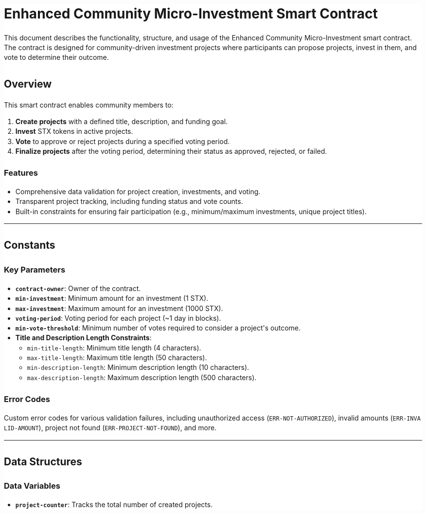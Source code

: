 # Enhanced Community Micro-Investment Smart Contract

This document describes the functionality, structure, and usage of the Enhanced Community Micro-Investment smart contract. The contract is designed for community-driven investment projects where participants can propose projects, invest in them, and vote to determine their outcome.

## Overview
This smart contract enables community members to:

1. **Create projects** with a defined title, description, and funding goal.
2. **Invest** STX tokens in active projects.
3. **Vote** to approve or reject projects during a specified voting period.
4. **Finalize projects** after the voting period, determining their status as approved, rejected, or failed.

### Features
- Comprehensive data validation for project creation, investments, and voting.
- Transparent project tracking, including funding status and vote counts.
- Built-in constraints for ensuring fair participation (e.g., minimum/maximum investments, unique project titles).

---

## Constants

### Key Parameters
- **`contract-owner`**: Owner of the contract.
- **`min-investment`**: Minimum amount for an investment (1 STX).
- **`max-investment`**: Maximum amount for an investment (1000 STX).
- **`voting-period`**: Voting period for each project (~1 day in blocks).
- **`min-vote-threshold`**: Minimum number of votes required to consider a project's outcome.
- **Title and Description Length Constraints**:
  - `min-title-length`: Minimum title length (4 characters).
  - `max-title-length`: Maximum title length (50 characters).
  - `min-description-length`: Minimum description length (10 characters).
  - `max-description-length`: Maximum description length (500 characters).

### Error Codes
Custom error codes for various validation failures, including unauthorized access (`ERR-NOT-AUTHORIZED`), invalid amounts (`ERR-INVALID-AMOUNT`), project not found (`ERR-PROJECT-NOT-FOUND`), and more.

---

## Data Structures

### Data Variables
- **`project-counter`**: Tracks the total number of created projects.
